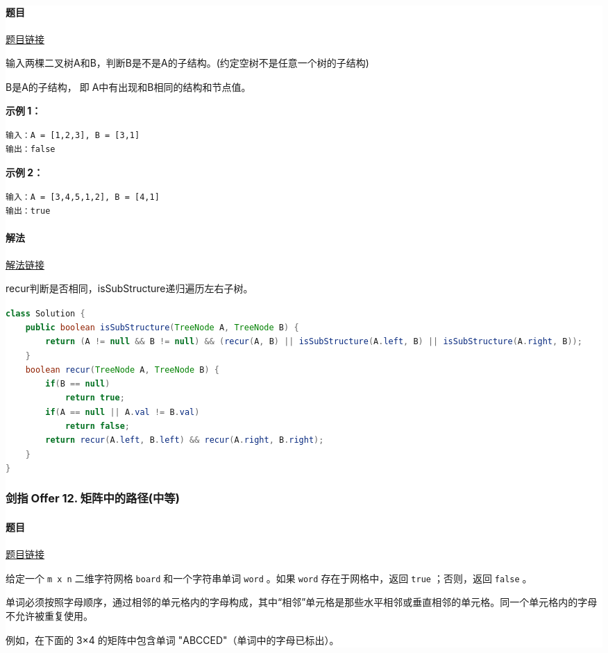 #### 题目

[题目链接](https://leetcode.cn/problems/shu-de-zi-jie-gou-lcof/?envType=study-plan-v2&envId=coding-interviews)

输入两棵二叉树A和B，判断B是不是A的子结构。(约定空树不是任意一个树的子结构)

B是A的子结构， 即 A中有出现和B相同的结构和节点值。

**示例 1：**

```
输入：A = [1,2,3], B = [3,1]
输出：false
```

**示例 2：**

```
输入：A = [3,4,5,1,2], B = [4,1]
输出：true
```

#### 解法

[解法链接](https://leetcode.cn/problems/shu-de-zi-jie-gou-lcof/solutions/144306/mian-shi-ti-26-shu-de-zi-jie-gou-xian-xu-bian-li-p/)

recur判断是否相同，isSubStructure递归遍历左右子树。

```Java
class Solution {
    public boolean isSubStructure(TreeNode A, TreeNode B) {
        return (A != null && B != null) && (recur(A, B) || isSubStructure(A.left, B) || isSubStructure(A.right, B));
    }
    boolean recur(TreeNode A, TreeNode B) {
        if(B == null)
            return true;
        if(A == null || A.val != B.val)
            return false;
        return recur(A.left, B.left) && recur(A.right, B.right);
    }
}
```



### 剑指 Offer 12. 矩阵中的路径(中等)

#### 题目

[题目链接](https://leetcode.cn/problems/ju-zhen-zhong-de-lu-jing-lcof/description/)

给定一个 `m x n` 二维字符网格 `board` 和一个字符串单词 `word` 。如果 `word` 存在于网格中，返回 `true` ；否则，返回 `false` 。

单词必须按照字母顺序，通过相邻的单元格内的字母构成，其中“相邻”单元格是那些水平相邻或垂直相邻的单元格。同一个单元格内的字母不允许被重复使用。

例如，在下面的 3×4 的矩阵中包含单词 "ABCCED"（单词中的字母已标出）。
